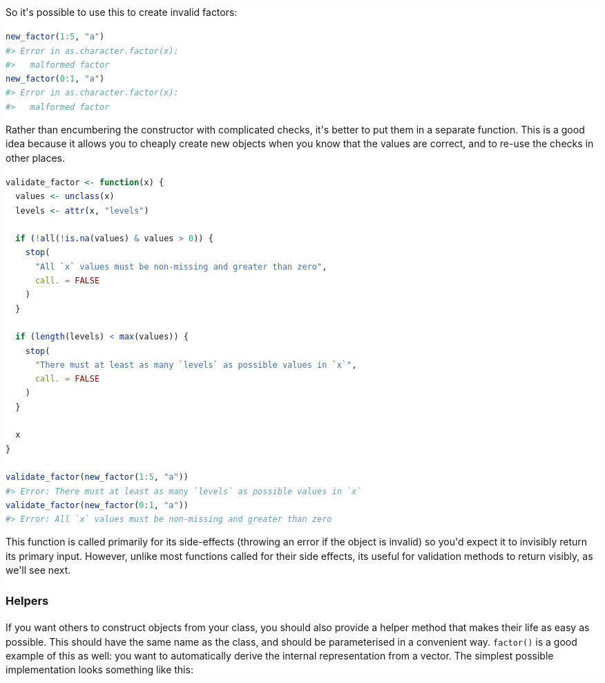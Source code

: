 So it's possible to use this to create invalid factors:


```r
new_factor(1:5, "a")
#> Error in as.character.factor(x):
#>   malformed factor
new_factor(0:1, "a")
#> Error in as.character.factor(x):
#>   malformed factor
```

Rather than encumbering the constructor with complicated checks, it's better to put them in a separate function. This is a good idea because it allows you to cheaply create new objects when you know that the values are correct, and to re-use the checks in other places.


```r
validate_factor <- function(x) {
  values <- unclass(x)
  levels <- attr(x, "levels")
  
  if (!all(!is.na(values) & values > 0)) {
    stop(
      "All `x` values must be non-missing and greater than zero",
      call. = FALSE
    )
  }
  
  if (length(levels) < max(values)) {
    stop(
      "There must at least as many `levels` as possible values in `x`",
      call. = FALSE
    )
  }
  
  x
}

validate_factor(new_factor(1:5, "a"))
#> Error: There must at least as many `levels` as possible values in `x`
validate_factor(new_factor(0:1, "a"))
#> Error: All `x` values must be non-missing and greater than zero
```

This function is called primarily for its side-effects (throwing an error if the object is invalid) so you'd expect it to invisibly return its primary input. However, unlike most functions called for their side effects, its useful for validation methods to return visibly, as we'll see next.

### Helpers

If you want others to construct objects from your class, you should also provide a helper method that makes their life as easy as possible. This should have the same name as the class, and should be parameterised in a convenient way. `factor()` is a good example of this as well: you want to automatically derive the internal representation from a vector. The simplest possible implementation looks something like this:
